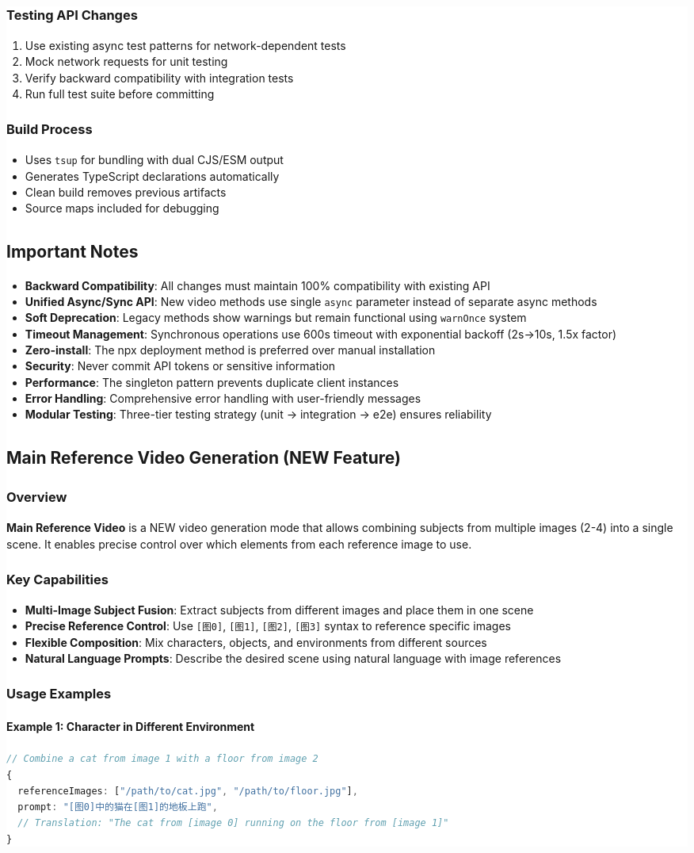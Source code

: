 ### Testing API Changes
1. Use existing async test patterns for network-dependent tests
2. Mock network requests for unit testing
3. Verify backward compatibility with integration tests
4. Run full test suite before committing

### Build Process
- Uses `tsup` for bundling with dual CJS/ESM output
- Generates TypeScript declarations automatically
- Clean build removes previous artifacts
- Source maps included for debugging

## Important Notes

- **Backward Compatibility**: All changes must maintain 100% compatibility with existing API
- **Unified Async/Sync API**: New video methods use single `async` parameter instead of separate async methods
- **Soft Deprecation**: Legacy methods show warnings but remain functional using `warnOnce` system
- **Timeout Management**: Synchronous operations use 600s timeout with exponential backoff (2s→10s, 1.5x factor)
- **Zero-install**: The npx deployment method is preferred over manual installation
- **Security**: Never commit API tokens or sensitive information
- **Performance**: The singleton pattern prevents duplicate client instances
- **Error Handling**: Comprehensive error handling with user-friendly messages
- **Modular Testing**: Three-tier testing strategy (unit → integration → e2e) ensures reliability

## Main Reference Video Generation (NEW Feature)

### Overview

**Main Reference Video** is a NEW video generation mode that allows combining subjects from multiple images (2-4) into a single scene. It enables precise control over which elements from each reference image to use.

### Key Capabilities

- **Multi-Image Subject Fusion**: Extract subjects from different images and place them in one scene
- **Precise Reference Control**: Use `[图0]`, `[图1]`, `[图2]`, `[图3]` syntax to reference specific images
- **Flexible Composition**: Mix characters, objects, and environments from different sources
- **Natural Language Prompts**: Describe the desired scene using natural language with image references

### Usage Examples

#### Example 1: Character in Different Environment
```typescript
// Combine a cat from image 1 with a floor from image 2
{
  referenceImages: ["/path/to/cat.jpg", "/path/to/floor.jpg"],
  prompt: "[图0]中的猫在[图1]的地板上跑",
  // Translation: "The cat from [image 0] running on the floor from [image 1]"
}
```
